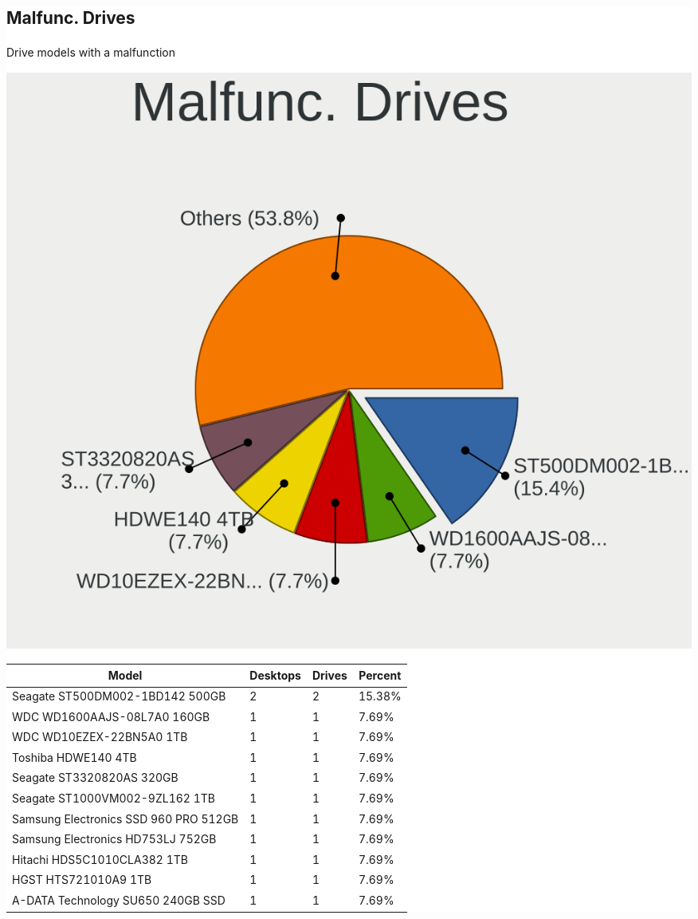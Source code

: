Malfunc. Drives
---------------

Drive models with a malfunction

![Malfunc. Drives](./images/pie_chart/drive_malfunc.svg)


| Model                                 | Desktops | Drives | Percent |
|---------------------------------------|----------|--------|---------|
| Seagate ST500DM002-1BD142 500GB       | 2        | 2      | 15.38%  |
| WDC WD1600AAJS-08L7A0 160GB           | 1        | 1      | 7.69%   |
| WDC WD10EZEX-22BN5A0 1TB              | 1        | 1      | 7.69%   |
| Toshiba HDWE140 4TB                   | 1        | 1      | 7.69%   |
| Seagate ST3320820AS 320GB             | 1        | 1      | 7.69%   |
| Seagate ST1000VM002-9ZL162 1TB        | 1        | 1      | 7.69%   |
| Samsung Electronics SSD 960 PRO 512GB | 1        | 1      | 7.69%   |
| Samsung Electronics HD753LJ 752GB     | 1        | 1      | 7.69%   |
| Hitachi HDS5C1010CLA382 1TB           | 1        | 1      | 7.69%   |
| HGST HTS721010A9 1TB                  | 1        | 1      | 7.69%   |
| A-DATA Technology SU650 240GB SSD     | 1        | 1      | 7.69%   |